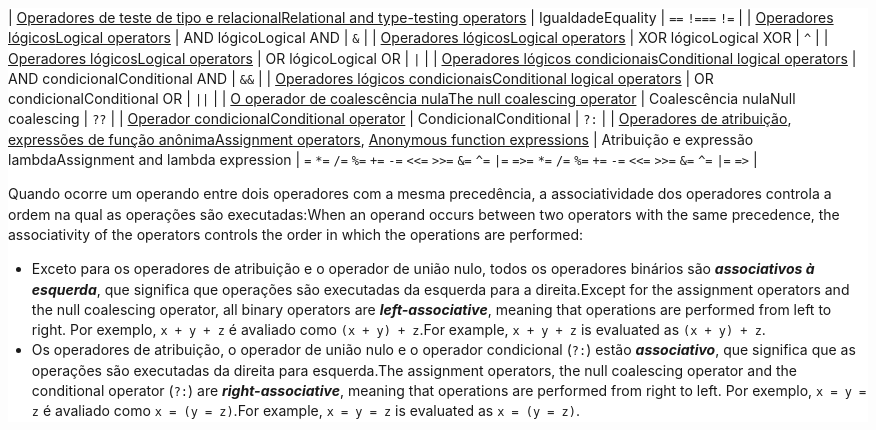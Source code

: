 | [<span data-ttu-id="0f26b-252">Operadores de teste de tipo e relacional</span><span class="sxs-lookup"><span data-stu-id="0f26b-252">Relational and type-testing operators</span></span>](expressions.md#relational-and-type-testing-operators) | <span data-ttu-id="0f26b-253">Igualdade</span><span class="sxs-lookup"><span data-stu-id="0f26b-253">Equality</span></span>                    | <span data-ttu-id="0f26b-254">`==`  `!=`</span><span class="sxs-lookup"><span data-stu-id="0f26b-254">`==`  `!=`</span></span>    | 
| [<span data-ttu-id="0f26b-255">Operadores lógicos</span><span class="sxs-lookup"><span data-stu-id="0f26b-255">Logical operators</span></span>](expressions.md#logical-operators)                                         | <span data-ttu-id="0f26b-256">AND lógico</span><span class="sxs-lookup"><span data-stu-id="0f26b-256">Logical AND</span></span>                 | `&`           | 
| [<span data-ttu-id="0f26b-257">Operadores lógicos</span><span class="sxs-lookup"><span data-stu-id="0f26b-257">Logical operators</span></span>](expressions.md#logical-operators)                                         | <span data-ttu-id="0f26b-258">XOR lógico</span><span class="sxs-lookup"><span data-stu-id="0f26b-258">Logical XOR</span></span>                 | `^`           | 
| [<span data-ttu-id="0f26b-259">Operadores lógicos</span><span class="sxs-lookup"><span data-stu-id="0f26b-259">Logical operators</span></span>](expressions.md#logical-operators)                                         | <span data-ttu-id="0f26b-260">OR lógico</span><span class="sxs-lookup"><span data-stu-id="0f26b-260">Logical OR</span></span>                  | <code>&#124;</code>           |
| [<span data-ttu-id="0f26b-261">Operadores lógicos condicionais</span><span class="sxs-lookup"><span data-stu-id="0f26b-261">Conditional logical operators</span></span>](expressions.md#conditional-logical-operators)                 | <span data-ttu-id="0f26b-262">AND condicional</span><span class="sxs-lookup"><span data-stu-id="0f26b-262">Conditional AND</span></span>             | `&&`          | 
| [<span data-ttu-id="0f26b-263">Operadores lógicos condicionais</span><span class="sxs-lookup"><span data-stu-id="0f26b-263">Conditional logical operators</span></span>](expressions.md#conditional-logical-operators)                 | <span data-ttu-id="0f26b-264">OR condicional</span><span class="sxs-lookup"><span data-stu-id="0f26b-264">Conditional OR</span></span>              | <code>&#124;&#124;</code>          | 
| [<span data-ttu-id="0f26b-265">O operador de coalescência nula</span><span class="sxs-lookup"><span data-stu-id="0f26b-265">The null coalescing operator</span></span>](expressions.md#the-null-coalescing-operator)                   | <span data-ttu-id="0f26b-266">Coalescência nula</span><span class="sxs-lookup"><span data-stu-id="0f26b-266">Null coalescing</span></span>             | `??`          | 
| [<span data-ttu-id="0f26b-267">Operador condicional</span><span class="sxs-lookup"><span data-stu-id="0f26b-267">Conditional operator</span></span>](expressions.md#conditional-operator)                                   | <span data-ttu-id="0f26b-268">Condicional</span><span class="sxs-lookup"><span data-stu-id="0f26b-268">Conditional</span></span>                 | `?:`          | 
| <span data-ttu-id="0f26b-269">[Operadores de atribuição](expressions.md#assignment-operators), [expressões de função anônima](expressions.md#anonymous-function-expressions)</span><span class="sxs-lookup"><span data-stu-id="0f26b-269">[Assignment operators](expressions.md#assignment-operators), [Anonymous function expressions](expressions.md#anonymous-function-expressions)</span></span>  | <span data-ttu-id="0f26b-270">Atribuição e expressão lambda</span><span class="sxs-lookup"><span data-stu-id="0f26b-270">Assignment and lambda expression</span></span> | <span data-ttu-id="0f26b-271">`=`  `*=`  `/=`  `%=`  `+=`  `-=`  `<<=`  `>>=`  `&=`  `^=`  <code>&#124;=</code>  `=>`</span><span class="sxs-lookup"><span data-stu-id="0f26b-271">`=`  `*=`  `/=`  `%=`  `+=`  `-=`  `<<=`  `>>=`  `&=`  `^=`  <code>&#124;=</code>  `=>`</span></span> | 

<span data-ttu-id="0f26b-272">Quando ocorre um operando entre dois operadores com a mesma precedência, a associatividade dos operadores controla a ordem na qual as operações são executadas:</span><span class="sxs-lookup"><span data-stu-id="0f26b-272">When an operand occurs between two operators with the same precedence, the associativity of the operators controls the order in which the operations are performed:</span></span>

*  <span data-ttu-id="0f26b-273">Exceto para os operadores de atribuição e o operador de união nulo, todos os operadores binários são ***associativos à esquerda***, que significa que operações são executadas da esquerda para a direita.</span><span class="sxs-lookup"><span data-stu-id="0f26b-273">Except for the assignment operators and the null coalescing operator, all binary operators are ***left-associative***, meaning that operations are performed from left to right.</span></span> <span data-ttu-id="0f26b-274">Por exemplo, `x + y + z` é avaliado como `(x + y) + z`.</span><span class="sxs-lookup"><span data-stu-id="0f26b-274">For example, `x + y + z` is evaluated as `(x + y) + z`.</span></span>
*  <span data-ttu-id="0f26b-275">Os operadores de atribuição, o operador de união nulo e o operador condicional (`?:`) estão ***associativo***, que significa que as operações são executadas da direita para esquerda.</span><span class="sxs-lookup"><span data-stu-id="0f26b-275">The assignment operators, the null coalescing operator and the conditional operator (`?:`) are ***right-associative***, meaning that operations are performed from right to left.</span></span> <span data-ttu-id="0f26b-276">Por exemplo, `x = y = z` é avaliado como `x = (y = z)`.</span><span class="sxs-lookup"><span data-stu-id="0f26b-276">For example, `x = y = z` is evaluated as `x = (y = z)`.</span></span>
